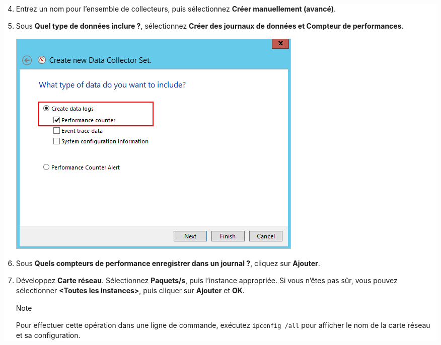 4.  Entrez un nom pour l’ensemble de collecteurs, puis sélectionnez **Créer manuellement (avancé)**.

5.  Sous **Quel type de données inclure ?**, sélectionnez **Créer des journaux de données et Compteur de performances**.

    ![Image du type de données pour le nouvel ensemble de collecteurs de données](media/ATA-traffic-estimation-5.png)

6.  Sous **Quels compteurs de performance enregistrer dans un journal ?**, cliquez sur **Ajouter**.

7.  Développez **Carte réseau**. Sélectionnez **Paquets/s**, puis l’instance appropriée. Si vous n’êtes pas sûr, vous pouvez sélectionner **&lt;Toutes les instances&gt;**, puis cliquer sur **Ajouter** et **OK**.

    > [!NOTE]
    > Pour effectuer cette opération dans une ligne de commande, exécutez `ipconfig /all` pour afficher le nom de la carte réseau et sa configuration.

